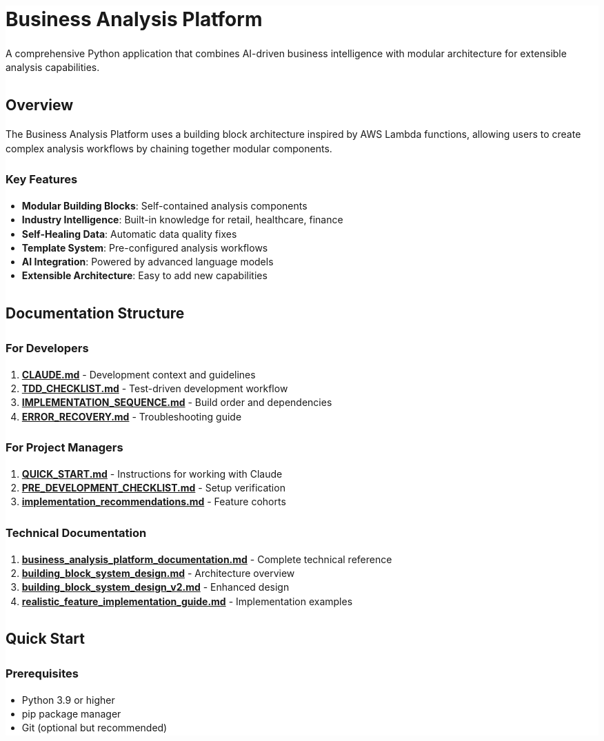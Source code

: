 # Business Analysis Platform

A comprehensive Python application that combines AI-driven business intelligence with modular architecture for extensible analysis capabilities.

## Overview

The Business Analysis Platform uses a building block architecture inspired by AWS Lambda functions, allowing users to create complex analysis workflows by chaining together modular components.

### Key Features

- **Modular Building Blocks**: Self-contained analysis components
- **Industry Intelligence**: Built-in knowledge for retail, healthcare, finance
- **Self-Healing Data**: Automatic data quality fixes
- **Template System**: Pre-configured analysis workflows
- **AI Integration**: Powered by advanced language models
- **Extensible Architecture**: Easy to add new capabilities

## Documentation Structure

### For Developers

1. **[CLAUDE.md](CLAUDE.md)** - Development context and guidelines
2. **[TDD_CHECKLIST.md](TDD_CHECKLIST.md)** - Test-driven development workflow
3. **[IMPLEMENTATION_SEQUENCE.md](IMPLEMENTATION_SEQUENCE.md)** - Build order and dependencies
4. **[ERROR_RECOVERY.md](ERROR_RECOVERY.md)** - Troubleshooting guide

### For Project Managers

1. **[QUICK_START.md](QUICK_START.md)** - Instructions for working with Claude
2. **[PRE_DEVELOPMENT_CHECKLIST.md](PRE_DEVELOPMENT_CHECKLIST.md)** - Setup verification
3. **[implementation_recommendations.md](implementation_recommendations.md)** - Feature cohorts

### Technical Documentation

1. **[business_analysis_platform_documentation.md](business_analysis_platform_documentation.md)** - Complete technical reference
2. **[building_block_system_design.md](building_block_system_design.md)** - Architecture overview
3. **[building_block_system_design_v2.md](building_block_system_design_v2.md)** - Enhanced design
4. **[realistic_feature_implementation_guide.md](realistic_feature_implementation_guide.md)** - Implementation examples

## Quick Start

### Prerequisites

- Python 3.9 or higher
- pip package manager
- Git (optional but recommended)
